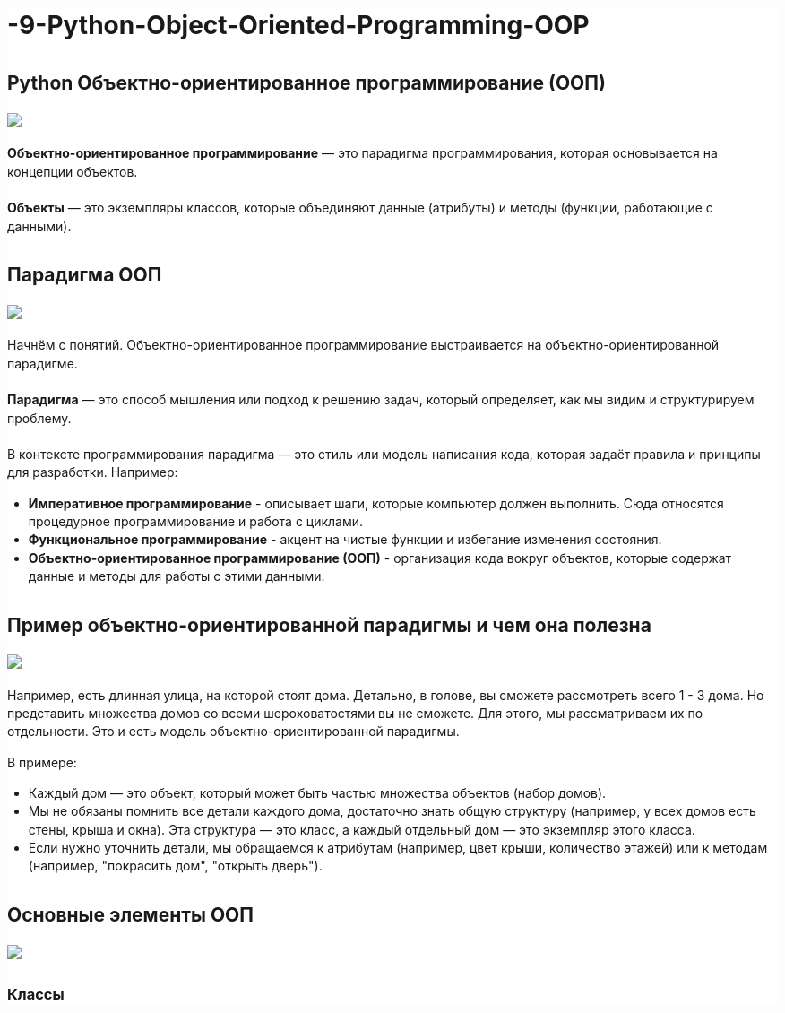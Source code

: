 # -9-Python-Object-Oriented-Programming-OOP
## Python Объектно-ориентированное программирование (ООП)
 
<img src="https://github.com/TeachKait20/NoneCode/blob/main/OOP+python/img1.gif?raw=true" width="400">

**Объектно-ориентированное программирование** — это парадигма программирования, которая основывается на концепции объектов. <br><br>
**Объекты** — это экземпляры классов, которые объединяют данные (атрибуты) и методы (функции, работающие с данными).

## Парадигма ООП

<img src="https://github.com/TeachKait20/NoneCode/blob/main/OOP+python/img2.gif?raw=true" width="400">

Начнём с понятий. Объектно-ориентированное программирование выстраивается на объектно-ориентированной парадигме. <br><br>
**Парадигма** — это способ мышления или подход к решению задач, который определяет, как мы видим и структурируем проблему. <br><br>
В контексте программирования парадигма — это стиль или модель написания кода, которая задаёт правила и принципы для разработки. Например:
* **Императивное программирование** - описывает шаги, которые компьютер должен выполнить. Сюда относятся процедурное программирование и работа с циклами.
* **Функциональное программирование** - акцент на чистые функции и избегание изменения состояния.
* **Объектно-ориентированное программирование (ООП)** - организация кода вокруг объектов, которые содержат данные и методы для работы с этими данными.

## Пример объектно-ориентированной парадигмы и чем она полезна

<img src="https://github.com/TeachKait20/NoneCode/blob/main/OOP+python/main_street.png?raw=true">

Например, есть длинная улица, на которой стоят дома. Детально, в голове, вы сможете рассмотреть всего 1 - 3 дома. Но представить множества домов со всеми шероховатостями вы не сможете. Для этого, мы рассматриваем их по отдельности. Это и есть модель объектно-ориентированной парадигмы.

В примере:
* Каждый дом — это объект, который может быть частью множества объектов (набор домов).
* Мы не обязаны помнить все детали каждого дома, достаточно знать общую структуру (например, у всех домов есть стены, крыша и окна). Эта структура — это класс, а каждый отдельный дом — это экземпляр этого класса.
* Если нужно уточнить детали, мы обращаемся к атрибутам (например, цвет крыши, количество этажей) или к методам (например, "покрасить дом", "открыть дверь").

## Основные элементы ООП

<img src="https://github.com/TeachKait20/NoneCode/blob/main/OOP+python/img3.gif?raw=true" width="400">

### Классы
